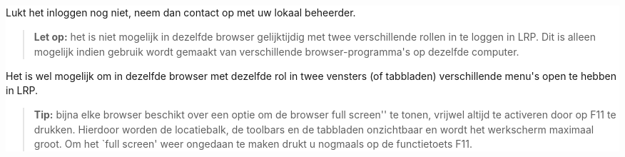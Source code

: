 Lukt het inloggen nog niet, neem dan contact op met uw lokaal beheerder.

> **Let op:** het is niet mogelijk in dezelfde browser gelijktijdig met twee verschillende rollen in te loggen in LRP. Dit is alleen mogelijk indien gebruik wordt gemaakt van verschillende browser-programma's op dezelfde computer.


Het is wel mogelijk om in dezelfde browser met dezelfde rol in twee vensters (of tabbladen) verschillende menu's open te hebben in LRP.

> **Tip:** bijna elke browser beschikt over een optie om de browser full screen'' te tonen, vrijwel altijd te activeren door op F11 te drukken. Hierdoor worden de locatiebalk, de toolbars en de tabbladen onzichtbaar en wordt het werkscherm maximaal groot. Om het `full screen' weer ongedaan te maken drukt u nogmaals op de functietoets F11.
